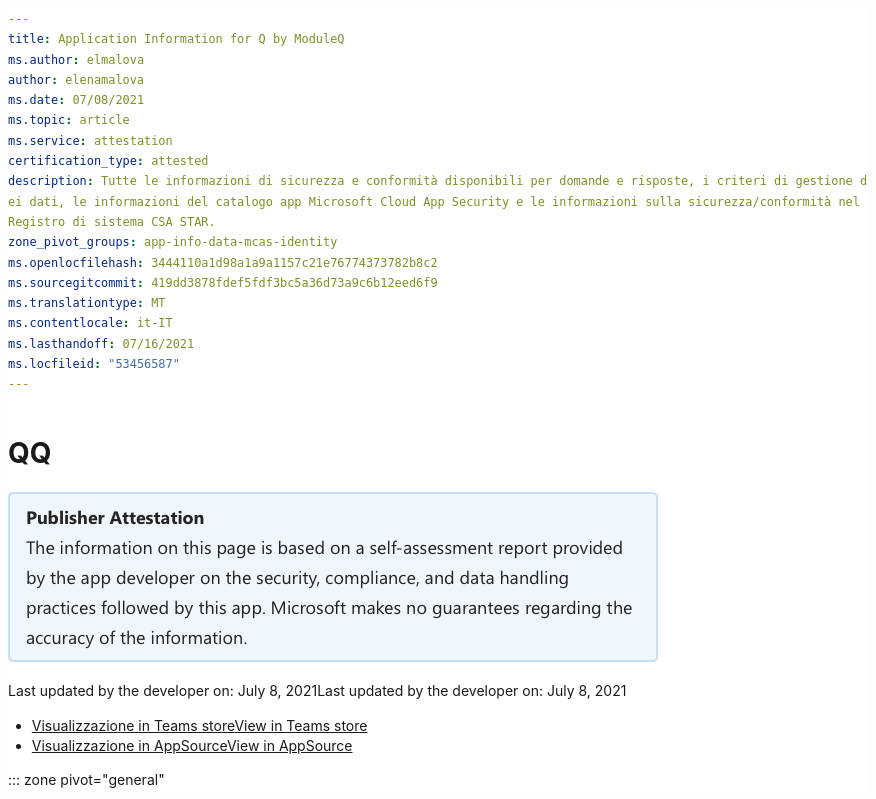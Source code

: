 ```yaml
---
title: Application Information for Q by ModuleQ
ms.author: elmalova
author: elenamalova
ms.date: 07/08/2021
ms.topic: article
ms.service: attestation
certification_type: attested
description: Tutte le informazioni di sicurezza e conformità disponibili per domande e risposte, i criteri di gestione dei dati, le informazioni del catalogo app Microsoft Cloud App Security e le informazioni sulla sicurezza/conformità nel Registro di sistema CSA STAR.
zone_pivot_groups: app-info-data-mcas-identity
ms.openlocfilehash: 3444110a1d98a1a9a1157c21e76774373782b8c2
ms.sourcegitcommit: 419dd3878fdef5fdf3bc5a36d73a9c6b12eed6f9
ms.translationtype: MT
ms.contentlocale: it-IT
ms.lasthandoff: 07/16/2021
ms.locfileid: "53456587"
---
```

# <a name="q"></a><span data-ttu-id="c1389-103">Q</span><span class="sxs-lookup"><span data-stu-id="c1389-103">Q</span></span>

<p></p>
<img alt="Publisher Attestation: The information on this page is based on a self-assessment report provided by the app developer on the security, compliance, and data handling practices followed by this app. Microsoft makes no guarantees regarding the accuracy of the information." src="../media/attested.png" width="650" />
<p><span data-ttu-id="c1389-104">Last updated by the developer on: July 8, 2021</span><span class="sxs-lookup"><span data-stu-id="c1389-104">Last updated by the developer on: July 8, 2021</span></span></p>

* <span data-ttu-id="c1389-105"><a href="https://teams.microsoft.com/l/app/72bb25c7-3644-4318-8249-a08e5493a520" target="_blank">Visualizzazione in Teams store</a></span><span class="sxs-lookup"><span data-stu-id="c1389-105"><a href="https://teams.microsoft.com/l/app/72bb25c7-3644-4318-8249-a08e5493a520" target="_blank">View in Teams store</a></span></span>
* <span data-ttu-id="c1389-106"><a href="https://appsource.microsoft.com/product/office/WA104381433" target="_blank">Visualizzazione in AppSource</a></span><span class="sxs-lookup"><span data-stu-id="c1389-106"><a href="https://appsource.microsoft.com/product/office/WA104381433" target="_blank">View in AppSource</a></span></span>

::: zone pivot="general"

